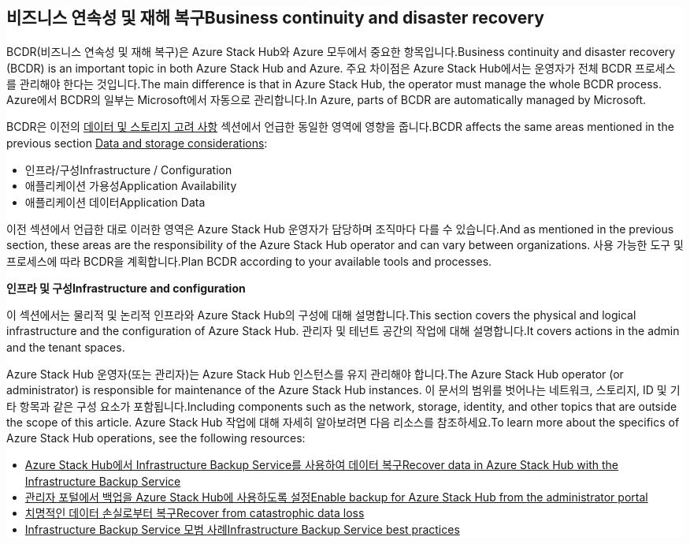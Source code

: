 ## <a name="business-continuity-and-disaster-recovery"></a><span data-ttu-id="f6c09-320">비즈니스 연속성 및 재해 복구</span><span class="sxs-lookup"><span data-stu-id="f6c09-320">Business continuity and disaster recovery</span></span>

<span data-ttu-id="f6c09-321">BCDR(비즈니스 연속성 및 재해 복구)은 Azure Stack Hub와 Azure 모두에서 중요한 항목입니다.</span><span class="sxs-lookup"><span data-stu-id="f6c09-321">Business continuity and disaster recovery (BCDR) is an important topic in both Azure Stack Hub and Azure.</span></span> <span data-ttu-id="f6c09-322">주요 차이점은 Azure Stack Hub에서는 운영자가 전체 BCDR 프로세스를 관리해야 한다는 것입니다.</span><span class="sxs-lookup"><span data-stu-id="f6c09-322">The main difference is that in Azure Stack Hub, the operator must manage the whole BCDR process.</span></span> <span data-ttu-id="f6c09-323">Azure에서 BCDR의 일부는 Microsoft에서 자동으로 관리합니다.</span><span class="sxs-lookup"><span data-stu-id="f6c09-323">In Azure, parts of BCDR are automatically managed by Microsoft.</span></span>

<span data-ttu-id="f6c09-324">BCDR은 이전의 [데이터 및 스토리지 고려 사항](#data-and-storage-considerations) 섹션에서 언급한 동일한 영역에 영향을 줍니다.</span><span class="sxs-lookup"><span data-stu-id="f6c09-324">BCDR affects the same areas mentioned in the previous section [Data and storage considerations](#data-and-storage-considerations):</span></span>

- <span data-ttu-id="f6c09-325">인프라/구성</span><span class="sxs-lookup"><span data-stu-id="f6c09-325">Infrastructure / Configuration</span></span>
- <span data-ttu-id="f6c09-326">애플리케이션 가용성</span><span class="sxs-lookup"><span data-stu-id="f6c09-326">Application Availability</span></span>
- <span data-ttu-id="f6c09-327">애플리케이션 데이터</span><span class="sxs-lookup"><span data-stu-id="f6c09-327">Application Data</span></span>

<span data-ttu-id="f6c09-328">이전 섹션에서 언급한 대로 이러한 영역은 Azure Stack Hub 운영자가 담당하며 조직마다 다를 수 있습니다.</span><span class="sxs-lookup"><span data-stu-id="f6c09-328">And as mentioned in the previous section, these areas are the responsibility of the Azure Stack Hub operator and can vary between organizations.</span></span> <span data-ttu-id="f6c09-329">사용 가능한 도구 및 프로세스에 따라 BCDR을 계획합니다.</span><span class="sxs-lookup"><span data-stu-id="f6c09-329">Plan BCDR according to your available tools and processes.</span></span>

<span data-ttu-id="f6c09-330">**인프라 및 구성**</span><span class="sxs-lookup"><span data-stu-id="f6c09-330">**Infrastructure and configuration**</span></span>

<span data-ttu-id="f6c09-331">이 섹션에서는 물리적 및 논리적 인프라와 Azure Stack Hub의 구성에 대해 설명합니다.</span><span class="sxs-lookup"><span data-stu-id="f6c09-331">This section covers the physical and logical infrastructure and the configuration of Azure Stack Hub.</span></span> <span data-ttu-id="f6c09-332">관리자 및 테넌트 공간의 작업에 대해 설명합니다.</span><span class="sxs-lookup"><span data-stu-id="f6c09-332">It covers actions in the admin and the tenant spaces.</span></span>

<span data-ttu-id="f6c09-333">Azure Stack Hub 운영자(또는 관리자)는 Azure Stack Hub 인스턴스를 유지 관리해야 합니다.</span><span class="sxs-lookup"><span data-stu-id="f6c09-333">The Azure Stack Hub operator (or administrator) is responsible for maintenance of the Azure Stack Hub instances.</span></span> <span data-ttu-id="f6c09-334">이 문서의 범위를 벗어나는 네트워크, 스토리지, ID 및 기타 항목과 같은 구성 요소가 포함됩니다.</span><span class="sxs-lookup"><span data-stu-id="f6c09-334">Including components such as the network, storage, identity, and other topics that are outside the scope of this article.</span></span> <span data-ttu-id="f6c09-335">Azure Stack Hub 작업에 대해 자세히 알아보려면 다음 리소스를 참조하세요.</span><span class="sxs-lookup"><span data-stu-id="f6c09-335">To learn more about the specifics of Azure Stack Hub operations, see the following resources:</span></span>

- [<span data-ttu-id="f6c09-336">Azure Stack Hub에서 Infrastructure Backup Service를 사용하여 데이터 복구</span><span class="sxs-lookup"><span data-stu-id="f6c09-336">Recover data in Azure Stack Hub with the Infrastructure Backup Service</span></span>](/azure-stack/operator/azure-stack-backup-infrastructure-backup)
- [<span data-ttu-id="f6c09-337">관리자 포털에서 백업을 Azure Stack Hub에 사용하도록 설정</span><span class="sxs-lookup"><span data-stu-id="f6c09-337">Enable backup for Azure Stack Hub from the administrator portal</span></span>](/azure-stack/operator/azure-stack-backup-enable-backup-console)
- [<span data-ttu-id="f6c09-338">치명적인 데이터 손실로부터 복구</span><span class="sxs-lookup"><span data-stu-id="f6c09-338">Recover from catastrophic data loss</span></span>](/azure-stack/operator/azure-stack-backup-recover-data)
- [<span data-ttu-id="f6c09-339">Infrastructure Backup Service 모범 사례</span><span class="sxs-lookup"><span data-stu-id="f6c09-339">Infrastructure Backup Service best practices</span></span>](/azure-stack/operator/azure-stack-backup-best-practices)
